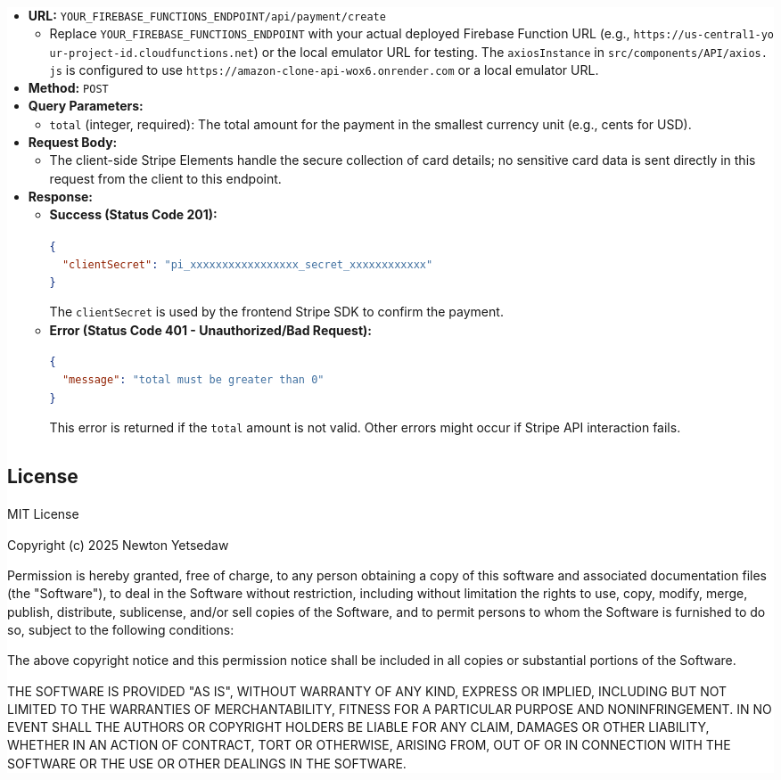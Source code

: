 * **URL:** `YOUR_FIREBASE_FUNCTIONS_ENDPOINT/api/payment/create`
    * Replace `YOUR_FIREBASE_FUNCTIONS_ENDPOINT` with your actual deployed Firebase Function URL (e.g., `https://us-central1-your-project-id.cloudfunctions.net`) or the local emulator URL for testing. The `axiosInstance` in `src/components/API/axios.js` is configured to use `https://amazon-clone-api-wox6.onrender.com` or a local emulator URL.
* **Method:** `POST`
* **Query Parameters:**
    * `total` (integer, required): The total amount for the payment in the smallest currency unit (e.g., cents for USD).
* **Request Body:**
    * The client-side Stripe Elements handle the secure collection of card details; no sensitive card data is sent directly in this request from the client to this endpoint.
* **Response:**
    * **Success (Status Code 201):**
        ```json
        {
          "clientSecret": "pi_xxxxxxxxxxxxxxxxx_secret_xxxxxxxxxxxx"
        }
        ```
        The `clientSecret` is used by the frontend Stripe SDK to confirm the payment.
    * **Error (Status Code 401 - Unauthorized/Bad Request):**
        ```json
        {
          "message": "total must be greater than 0"
        }
        ```
        This error is returned if the `total` amount is not valid. Other errors might occur if Stripe API interaction fails.

## License

MIT License

Copyright (c) 2025 Newton Yetsedaw

Permission is hereby granted, free of charge, to any person obtaining a copy of this software and associated documentation files (the "Software"), to deal in the Software
without restriction, including without limitation the rights to use, copy, modify, merge, publish, distribute, sublicense, and/or sell copies of the Software, and to permit
persons to whom the Software is furnished to do so, subject to the following conditions:

The above copyright notice and this permission notice shall be included in all copies or substantial portions of the Software.

THE SOFTWARE IS PROVIDED "AS IS", WITHOUT WARRANTY OF ANY KIND, EXPRESS OR IMPLIED, INCLUDING BUT NOT LIMITED TO THE WARRANTIES OF MERCHANTABILITY, FITNESS FOR A PARTICULAR
PURPOSE AND NONINFRINGEMENT. IN NO EVENT SHALL THE AUTHORS OR COPYRIGHT HOLDERS BE LIABLE FOR ANY CLAIM, DAMAGES OR OTHER LIABILITY, WHETHER IN AN ACTION OF CONTRACT, TORT
OR OTHERWISE, ARISING FROM, OUT OF OR IN CONNECTION WITH THE SOFTWARE OR THE USE OR OTHER DEALINGS IN THE SOFTWARE.
